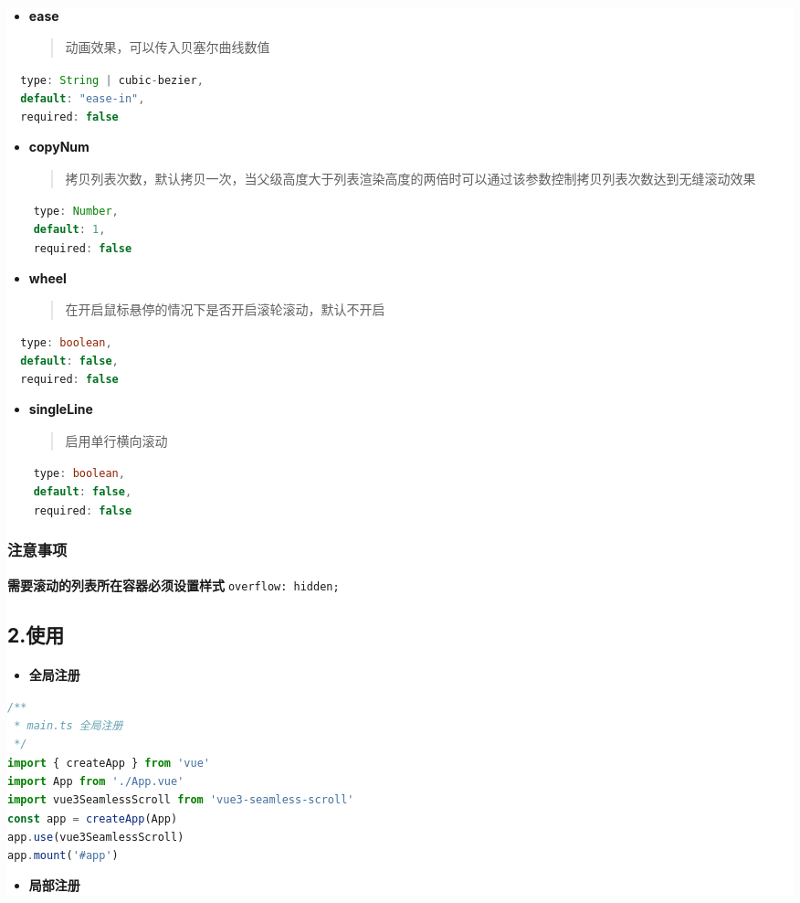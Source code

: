 - **ease**
  > 动画效果，可以传入贝塞尔曲线数值

```ts
  type: String | cubic-bezier,
  default: "ease-in",
  required: false
```

- **copyNum**
  > 拷贝列表次数，默认拷贝一次，当父级高度大于列表渲染高度的两倍时可以通过该参数控制拷贝列表次数达到无缝滚动效果

```ts
    type: Number,
    default: 1,
    required: false
```

- **wheel**
  > 在开启鼠标悬停的情况下是否开启滚轮滚动，默认不开启

```ts
  type: boolean,
  default: false,
  required: false
```

- **singleLine**
  > 启用单行横向滚动

```ts
    type: boolean,
    default: false,
    required: false
```

### 注意事项

**需要滚动的列表所在容器必须设置样式** `overflow: hidden;`

## 2.使用

- **全局注册**

```typescript
/**
 * main.ts 全局注册
 */
import { createApp } from 'vue'
import App from './App.vue'
import vue3SeamlessScroll from 'vue3-seamless-scroll'
const app = createApp(App)
app.use(vue3SeamlessScroll)
app.mount('#app')
```

- **局部注册**
